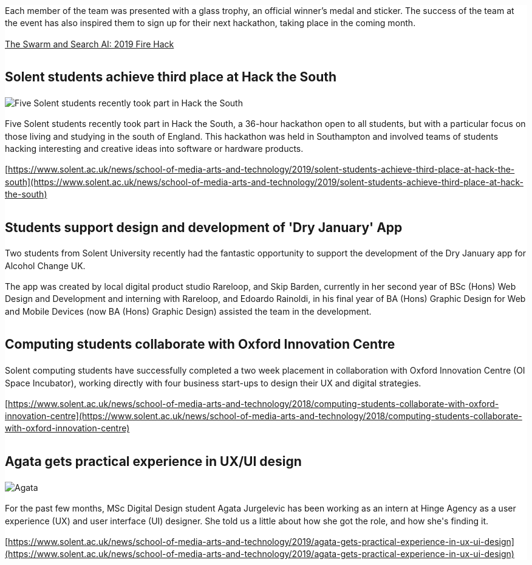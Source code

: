 Each member of the team was presented with a glass trophy, an official winner’s medal and sticker.  The success of the team at the event has also inspired them to sign up for their next hackathon, taking place in the coming month.

[The Swarm and Search AI: 2019 Fire Hack](https://www.solent.ac.uk/news/solent-team-achieve-innovation-award-at-international-hackathon)


## Solent students achieve third place at Hack the South

![Five Solent students recently took part in Hack the South](images/hack-the-south-1.jpg)

Five Solent students recently took part in Hack the South, a 36-hour hackathon open to all students, but with a particular focus on those living and studying in the south of England. This hackathon was held in Southampton and involved teams of students hacking interesting and creative ideas into software or hardware products.

[https://www.solent.ac.uk/news/school-of-media-arts-and-technology/2019/solent-students-achieve-third-place-at-hack-the-south](https://www.solent.ac.uk/news/school-of-media-arts-and-technology/2019/solent-students-achieve-third-place-at-hack-the-south)

## Students support design and development of 'Dry January' App

Two students from Solent University recently had the fantastic opportunity to support the development of the Dry January app for Alcohol Change UK.

The app was created by local digital product studio Rareloop, and Skip Barden, currently in her second year of BSc (Hons) Web Design and Development and interning with Rareloop, and Edoardo Rainoldi, in his final year of BA (Hons) Graphic Design for Web and Mobile Devices (now BA (Hons) Graphic Design) assisted the team in the development. 


## Computing students collaborate with Oxford Innovation Centre

Solent computing students have successfully completed a two week placement in collaboration with Oxford Innovation Centre (OI Space Incubator), working directly with four business start-ups to design their UX and digital strategies.

[https://www.solent.ac.uk/news/school-of-media-arts-and-technology/2018/computing-students-collaborate-with-oxford-innovation-centre](https://www.solent.ac.uk/news/school-of-media-arts-and-technology/2018/computing-students-collaborate-with-oxford-innovation-centre)

## Agata gets practical experience in UX/UI design

![Agata](images/agata.jpg)

For the past few months, MSc Digital Design student Agata Jurgelevic has been working as an intern at Hinge Agency as a user experience (UX) and user interface (UI) designer. She told us a little about how she got the role, and how she's finding it.

[https://www.solent.ac.uk/news/school-of-media-arts-and-technology/2019/agata-gets-practical-experience-in-ux-ui-design](https://www.solent.ac.uk/news/school-of-media-arts-and-technology/2019/agata-gets-practical-experience-in-ux-ui-design)
